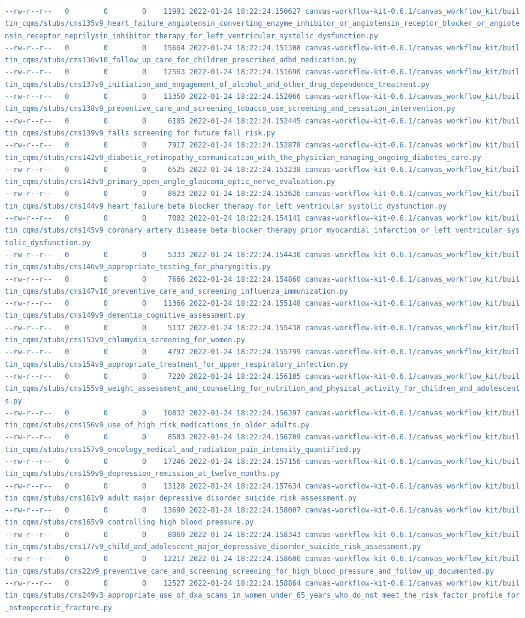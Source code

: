 ```diff
--rw-r--r--   0        0        0    11991 2022-01-24 18:22:24.150627 canvas-workflow-kit-0.6.1/canvas_workflow_kit/builtin_cqms/stubs/cms135v9_heart_failure_angiotensin_converting_enzyme_inhibitor_or_angiotensin_receptor_blocker_or_angiotensin_receptor_neprilysin_inhibitor_therapy_for_left_ventricular_systolic_dysfunction.py
--rw-r--r--   0        0        0    15664 2022-01-24 18:22:24.151308 canvas-workflow-kit-0.6.1/canvas_workflow_kit/builtin_cqms/stubs/cms136v10_follow_up_care_for_children_prescribed_adhd_medication.py
--rw-r--r--   0        0        0    12563 2022-01-24 18:22:24.151690 canvas-workflow-kit-0.6.1/canvas_workflow_kit/builtin_cqms/stubs/cms137v9_initiation_and_engagement_of_alcohol_and_other_drug_dependence_treatment.py
--rw-r--r--   0        0        0    11350 2022-01-24 18:22:24.152066 canvas-workflow-kit-0.6.1/canvas_workflow_kit/builtin_cqms/stubs/cms138v9_preventive_care_and_screening_tobacco_use_screening_and_cessation_intervention.py
--rw-r--r--   0        0        0     6105 2022-01-24 18:22:24.152445 canvas-workflow-kit-0.6.1/canvas_workflow_kit/builtin_cqms/stubs/cms139v9_falls_screening_for_future_fall_risk.py
--rw-r--r--   0        0        0     7917 2022-01-24 18:22:24.152878 canvas-workflow-kit-0.6.1/canvas_workflow_kit/builtin_cqms/stubs/cms142v9_diabetic_retinopathy_communication_with_the_physician_managing_ongoing_diabetes_care.py
--rw-r--r--   0        0        0     6525 2022-01-24 18:22:24.153238 canvas-workflow-kit-0.6.1/canvas_workflow_kit/builtin_cqms/stubs/cms143v9_primary_open_angle_glaucoma_optic_nerve_evaluation.py
--rw-r--r--   0        0        0     8623 2022-01-24 18:22:24.153626 canvas-workflow-kit-0.6.1/canvas_workflow_kit/builtin_cqms/stubs/cms144v9_heart_failure_beta_blocker_therapy_for_left_ventricular_systolic_dysfunction.py
--rw-r--r--   0        0        0     7002 2022-01-24 18:22:24.154141 canvas-workflow-kit-0.6.1/canvas_workflow_kit/builtin_cqms/stubs/cms145v9_coronary_artery_disease_beta_blocker_therapy_prior_myocardial_infarction_or_left_ventricular_systolic_dysfunction.py
--rw-r--r--   0        0        0     5333 2022-01-24 18:22:24.154430 canvas-workflow-kit-0.6.1/canvas_workflow_kit/builtin_cqms/stubs/cms146v9_appropriate_testing_for_pharyngitis.py
--rw-r--r--   0        0        0     7666 2022-01-24 18:22:24.154860 canvas-workflow-kit-0.6.1/canvas_workflow_kit/builtin_cqms/stubs/cms147v10_preventive_care_and_screening_influenza_immunization.py
--rw-r--r--   0        0        0    11366 2022-01-24 18:22:24.155148 canvas-workflow-kit-0.6.1/canvas_workflow_kit/builtin_cqms/stubs/cms149v9_dementia_cognitive_assessment.py
--rw-r--r--   0        0        0     5137 2022-01-24 18:22:24.155438 canvas-workflow-kit-0.6.1/canvas_workflow_kit/builtin_cqms/stubs/cms153v9_chlamydia_screening_for_women.py
--rw-r--r--   0        0        0     4797 2022-01-24 18:22:24.155799 canvas-workflow-kit-0.6.1/canvas_workflow_kit/builtin_cqms/stubs/cms154v9_appropriate_treatment_for_upper_respiratory_infection.py
--rw-r--r--   0        0        0     7220 2022-01-24 18:22:24.156105 canvas-workflow-kit-0.6.1/canvas_workflow_kit/builtin_cqms/stubs/cms155v9_weight_assessment_and_counseling_for_nutrition_and_physical_activity_for_children_and_adolescents.py
--rw-r--r--   0        0        0    10832 2022-01-24 18:22:24.156397 canvas-workflow-kit-0.6.1/canvas_workflow_kit/builtin_cqms/stubs/cms156v9_use_of_high_risk_medications_in_older_adults.py
--rw-r--r--   0        0        0     8583 2022-01-24 18:22:24.156709 canvas-workflow-kit-0.6.1/canvas_workflow_kit/builtin_cqms/stubs/cms157v9_oncology_medical_and_radiation_pain_intensity_quantified.py
--rw-r--r--   0        0        0    17246 2022-01-24 18:22:24.157156 canvas-workflow-kit-0.6.1/canvas_workflow_kit/builtin_cqms/stubs/cms159v9_depression_remission_at_twelve_months.py
--rw-r--r--   0        0        0    13128 2022-01-24 18:22:24.157634 canvas-workflow-kit-0.6.1/canvas_workflow_kit/builtin_cqms/stubs/cms161v9_adult_major_depressive_disorder_suicide_risk_assessment.py
--rw-r--r--   0        0        0    13690 2022-01-24 18:22:24.158007 canvas-workflow-kit-0.6.1/canvas_workflow_kit/builtin_cqms/stubs/cms165v9_controlling_high_blood_pressure.py
--rw-r--r--   0        0        0     8069 2022-01-24 18:22:24.158343 canvas-workflow-kit-0.6.1/canvas_workflow_kit/builtin_cqms/stubs/cms177v9_child_and_adolescent_major_depressive_disorder_suicide_risk_assessment.py
--rw-r--r--   0        0        0    12217 2022-01-24 18:22:24.158600 canvas-workflow-kit-0.6.1/canvas_workflow_kit/builtin_cqms/stubs/cms22v9_preventive_care_and_screening_screening_for_high_blood_pressure_and_follow_up_documented.py
--rw-r--r--   0        0        0    12527 2022-01-24 18:22:24.158864 canvas-workflow-kit-0.6.1/canvas_workflow_kit/builtin_cqms/stubs/cms249v3_appropriate_use_of_dxa_scans_in_women_under_65_years_who_do_not_meet_the_risk_factor_profile_for_osteoporotic_fracture.py
```